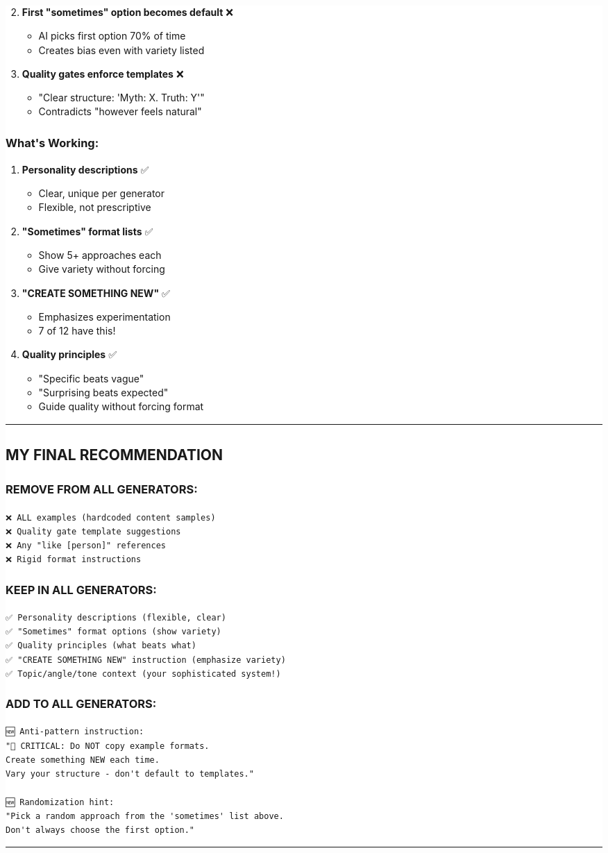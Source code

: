 2. **First "sometimes" option becomes default** ❌
   - AI picks first option 70% of time
   - Creates bias even with variety listed

3. **Quality gates enforce templates** ❌
   - "Clear structure: 'Myth: X. Truth: Y'"
   - Contradicts "however feels natural"

### **What's Working:**

1. **Personality descriptions** ✅
   - Clear, unique per generator
   - Flexible, not prescriptive

2. **"Sometimes" format lists** ✅
   - Show 5+ approaches each
   - Give variety without forcing

3. **"CREATE SOMETHING NEW"** ✅
   - Emphasizes experimentation
   - 7 of 12 have this!

4. **Quality principles** ✅
   - "Specific beats vague"
   - "Surprising beats expected"
   - Guide quality without forcing format

---

## MY FINAL RECOMMENDATION

### **REMOVE FROM ALL GENERATORS:**

```
❌ ALL examples (hardcoded content samples)
❌ Quality gate template suggestions
❌ Any "like [person]" references
❌ Rigid format instructions
```

### **KEEP IN ALL GENERATORS:**

```
✅ Personality descriptions (flexible, clear)
✅ "Sometimes" format options (show variety)
✅ Quality principles (what beats what)
✅ "CREATE SOMETHING NEW" instruction (emphasize variety)
✅ Topic/angle/tone context (your sophisticated system!)
```

### **ADD TO ALL GENERATORS:**

```
🆕 Anti-pattern instruction:
"🚨 CRITICAL: Do NOT copy example formats.
Create something NEW each time.
Vary your structure - don't default to templates."

🆕 Randomization hint:
"Pick a random approach from the 'sometimes' list above.
Don't always choose the first option."
```

---
